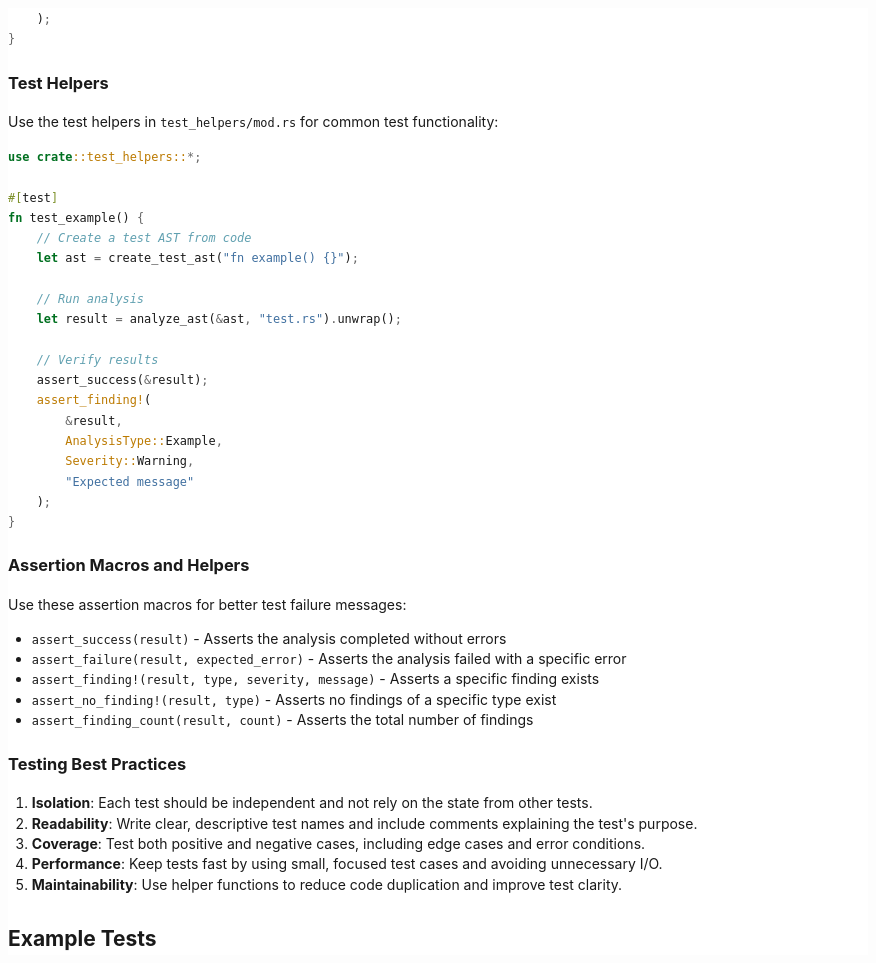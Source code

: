```rust
    );
}
```

### Test Helpers

Use the test helpers in `test_helpers/mod.rs` for common test functionality:

```rust
use crate::test_helpers::*;

#[test]
fn test_example() {
    // Create a test AST from code
    let ast = create_test_ast("fn example() {}");
    
    // Run analysis
    let result = analyze_ast(&ast, "test.rs").unwrap();
    
    // Verify results
    assert_success(&result);
    assert_finding!(
        &result, 
        AnalysisType::Example, 
        Severity::Warning, 
        "Expected message"
    );
}
```

### Assertion Macros and Helpers

Use these assertion macros for better test failure messages:

- `assert_success(result)` - Asserts the analysis completed without errors
- `assert_failure(result, expected_error)` - Asserts the analysis failed with a specific error
- `assert_finding!(result, type, severity, message)` - Asserts a specific finding exists
- `assert_no_finding!(result, type)` - Asserts no findings of a specific type exist
- `assert_finding_count(result, count)` - Asserts the total number of findings

### Testing Best Practices

1. **Isolation**: Each test should be independent and not rely on the state from other tests.
2. **Readability**: Write clear, descriptive test names and include comments explaining the test's purpose.
3. **Coverage**: Test both positive and negative cases, including edge cases and error conditions.
4. **Performance**: Keep tests fast by using small, focused test cases and avoiding unnecessary I/O.
5. **Maintainability**: Use helper functions to reduce code duplication and improve test clarity.

## Example Tests
